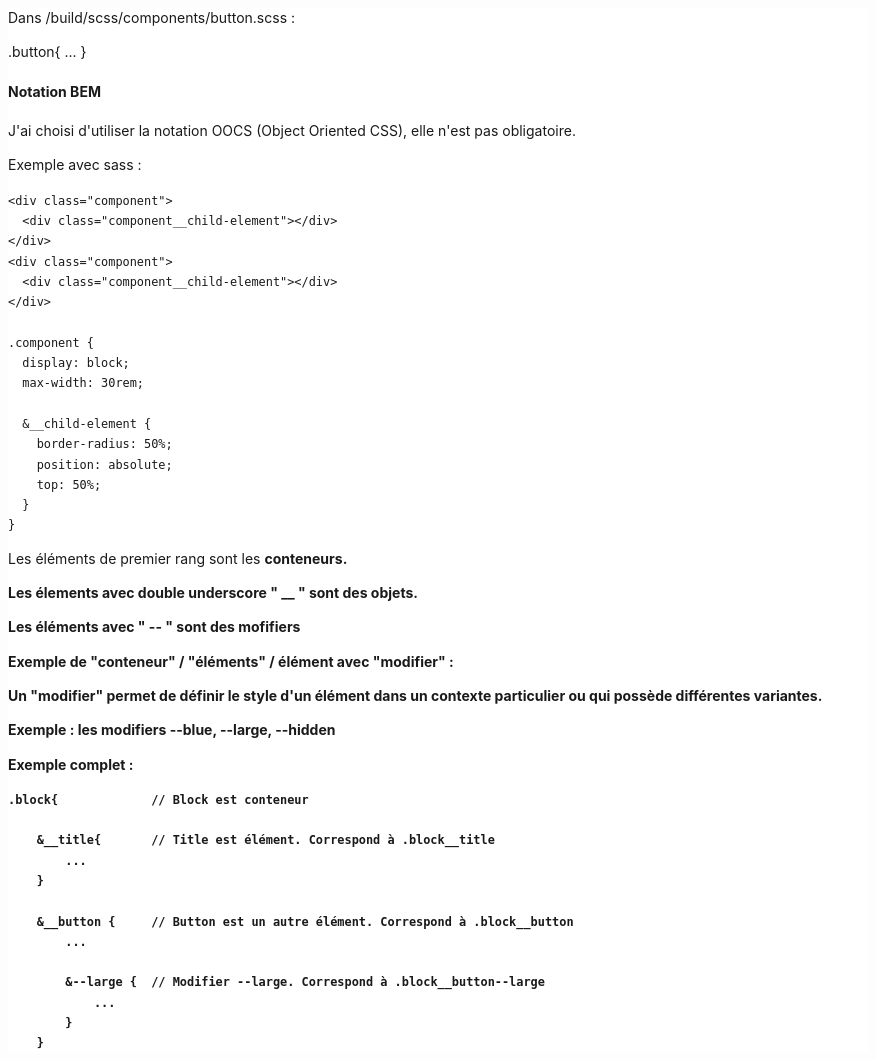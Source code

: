Dans /build/scss/components/button.scss :

.button{
    ...
}

#### Notation BEM

J'ai choisi d'utiliser la notation OOCS (Object Oriented CSS), elle n'est pas obligatoire.

Exemple avec sass :

    <div class="component">
      <div class="component__child-element"></div>
    </div>
    <div class="component">
      <div class="component__child-element"></div>
    </div>
    
    .component {
      display: block;
      max-width: 30rem;
       
      &__child-element {
        border-radius: 50%;
        position: absolute;
        top: 50%;
      }
    }

Les éléments de premier rang sont les <strong>conteneurs<strong/>.

Les élements avec double underscore " __ " sont des <strong>objets<strong/>.

Les éléments avec " -- " sont des <strong>mofifiers</strong> 

Exemple de "conteneur" / "éléments" / élément avec "modifier" :

Un "modifier" permet de définir le style d'un élément dans un contexte particulier ou qui possède différentes variantes.

Exemple : les modifiers --blue, --large, --hidden

Exemple complet :

    .block{             // Block est conteneur
        
        &__title{       // Title est élément. Correspond à .block__title
            ...
        }
        
        &__button {     // Button est un autre élément. Correspond à .block__button
            ...
            
            &--large {  // Modifier --large. Correspond à .block__button--large
                ...
            }
        }
        